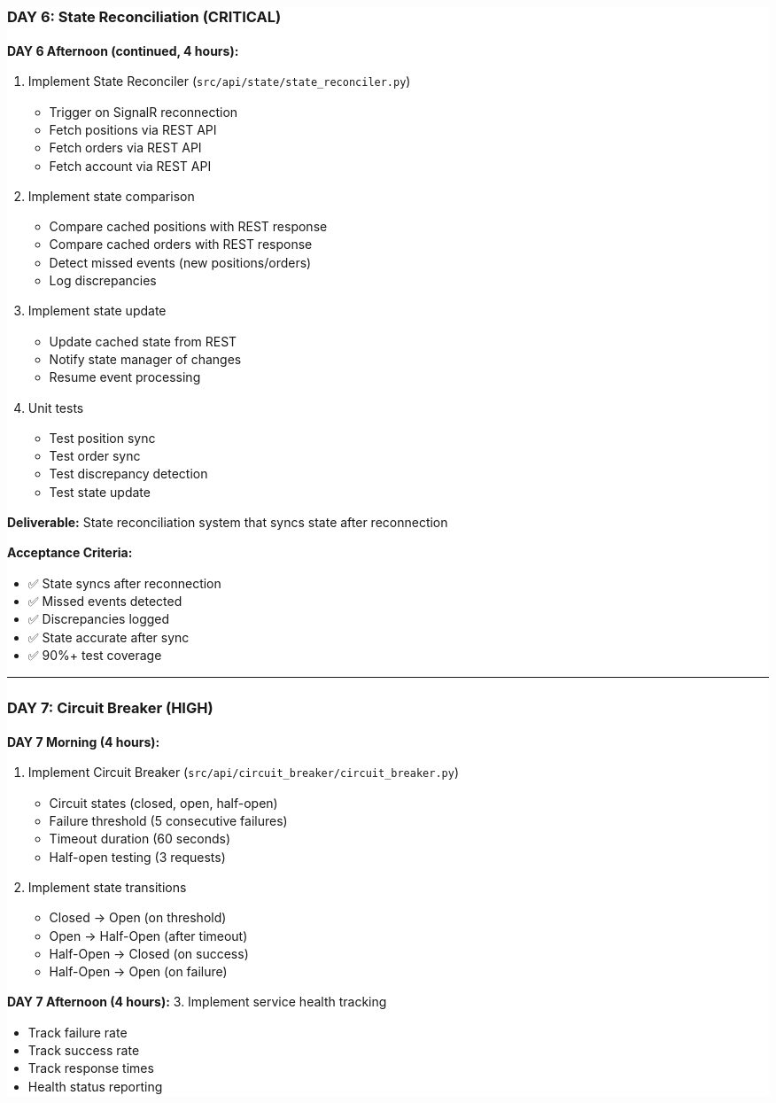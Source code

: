 ### DAY 6: State Reconciliation (CRITICAL)

**DAY 6 Afternoon (continued, 4 hours):**
1. Implement State Reconciler (`src/api/state/state_reconciler.py`)
   - Trigger on SignalR reconnection
   - Fetch positions via REST API
   - Fetch orders via REST API
   - Fetch account via REST API

2. Implement state comparison
   - Compare cached positions with REST response
   - Compare cached orders with REST response
   - Detect missed events (new positions/orders)
   - Log discrepancies

3. Implement state update
   - Update cached state from REST
   - Notify state manager of changes
   - Resume event processing

4. Unit tests
   - Test position sync
   - Test order sync
   - Test discrepancy detection
   - Test state update

**Deliverable:** State reconciliation system that syncs state after reconnection

**Acceptance Criteria:**
- ✅ State syncs after reconnection
- ✅ Missed events detected
- ✅ Discrepancies logged
- ✅ State accurate after sync
- ✅ 90%+ test coverage

---

### DAY 7: Circuit Breaker (HIGH)

**DAY 7 Morning (4 hours):**
1. Implement Circuit Breaker (`src/api/circuit_breaker/circuit_breaker.py`)
   - Circuit states (closed, open, half-open)
   - Failure threshold (5 consecutive failures)
   - Timeout duration (60 seconds)
   - Half-open testing (3 requests)

2. Implement state transitions
   - Closed → Open (on threshold)
   - Open → Half-Open (after timeout)
   - Half-Open → Closed (on success)
   - Half-Open → Open (on failure)

**DAY 7 Afternoon (4 hours):**
3. Implement service health tracking
   - Track failure rate
   - Track success rate
   - Track response times
   - Health status reporting
